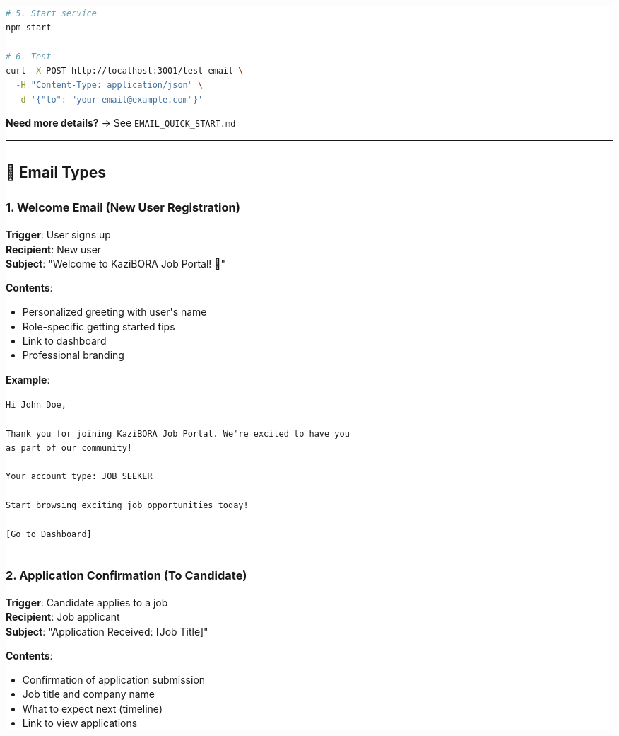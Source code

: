 ```bash
# 5. Start service
npm start

# 6. Test
curl -X POST http://localhost:3001/test-email \
  -H "Content-Type: application/json" \
  -d '{"to": "your-email@example.com"}'
```

**Need more details?** → See `EMAIL_QUICK_START.md`

---

## 📧 Email Types

### 1. Welcome Email (New User Registration)

**Trigger**: User signs up  
**Recipient**: New user  
**Subject**: "Welcome to KaziBORA Job Portal! 🎉"

**Contents**:
- Personalized greeting with user's name
- Role-specific getting started tips
- Link to dashboard
- Professional branding

**Example**:
```
Hi John Doe,

Thank you for joining KaziBORA Job Portal. We're excited to have you 
as part of our community!

Your account type: JOB SEEKER

Start browsing exciting job opportunities today!

[Go to Dashboard]
```

---

### 2. Application Confirmation (To Candidate)

**Trigger**: Candidate applies to a job  
**Recipient**: Job applicant  
**Subject**: "Application Received: [Job Title]"

**Contents**:
- Confirmation of application submission
- Job title and company name
- What to expect next (timeline)
- Link to view applications
